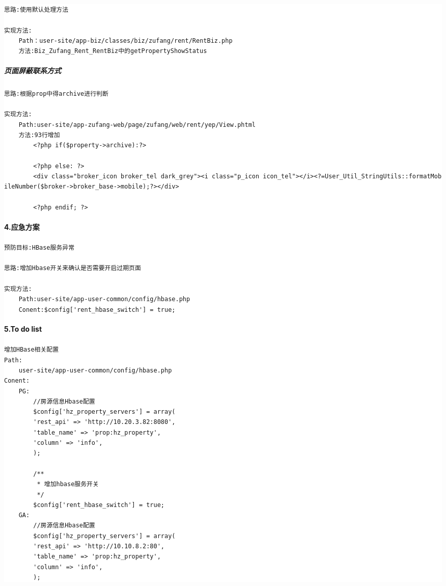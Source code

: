 	思路:使用默认处理方法
	
	实现方法:
		Path：user-site/app-biz/classes/biz/zufang/rent/RentBiz.php
		方法:Biz_Zufang_Rent_RentBiz中的getPropertyShowStatus
		
##### 页面屏蔽联系方式
	
	思路:根据prop中得archive进行判断
	
	实现方法:
		Path:user-site/app-zufang-web/page/zufang/web/rent/yep/View.phtml
		方法:93行增加 
			<?php if($property->archive):?>
			
			<?php else: ?>
			<div class="broker_icon broker_tel dark_grey"><i class="p_icon icon_tel"></i><?=User_Util_StringUtils::formatMobileNumber($broker->broker_base->mobile);?></div>
			
			<?php endif; ?>
			
#### 4.应急方案
	
	预防目标:HBase服务异常
	
	思路:增加Hbase开关来确认是否需要开启过期页面
	
	实现方法:
		Path:user-site/app-user-common/config/hbase.php
		Conent:$config['rent_hbase_switch'] = true;
	
#### 5.To do list
	增加HBase相关配置
	Path:
		user-site/app-user-common/config/hbase.php
	Conent:
		PG:
			//房源信息Hbase配置
			$config['hz_property_servers'] = array(
		    'rest_api' => 'http://10.20.3.82:8080',
		    'table_name' => 'prop:hz_property',
		    'column' => 'info',
			);

			/**
			 * 增加hbase服务开关
			 */
			$config['rent_hbase_switch'] = true;
		GA:
			//房源信息Hbase配置
			$config['hz_property_servers'] = array(
		    'rest_api' => 'http://10.10.8.2:80',
		    'table_name' => 'prop:hz_property',
		    'column' => 'info',
			);
